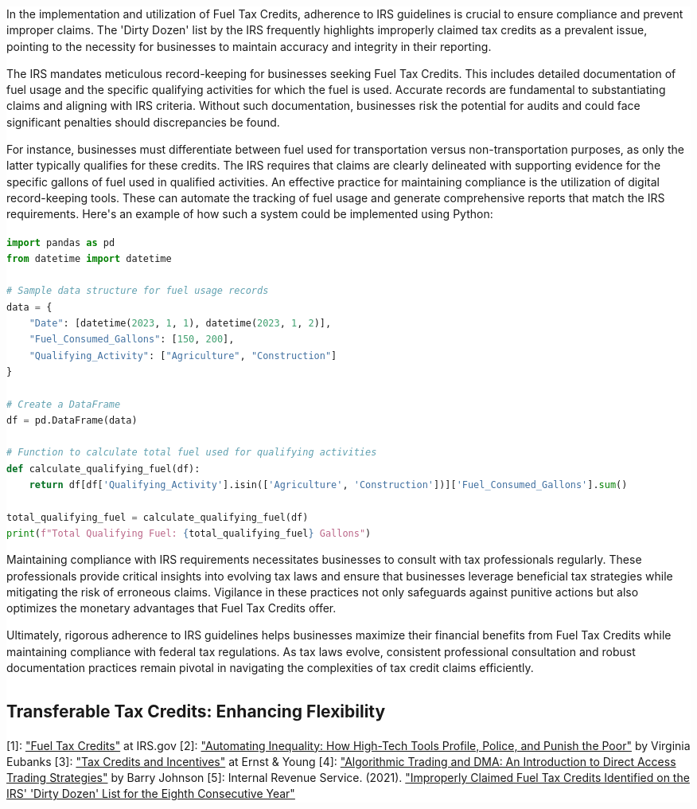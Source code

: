 In the implementation and utilization of Fuel Tax Credits, adherence to IRS guidelines is crucial to ensure compliance and prevent improper claims. The 'Dirty Dozen' list by the IRS frequently highlights improperly claimed tax credits as a prevalent issue, pointing to the necessity for businesses to maintain accuracy and integrity in their reporting.

The IRS mandates meticulous record-keeping for businesses seeking Fuel Tax Credits. This includes detailed documentation of fuel usage and the specific qualifying activities for which the fuel is used. Accurate records are fundamental to substantiating claims and aligning with IRS criteria. Without such documentation, businesses risk the potential for audits and could face significant penalties should discrepancies be found.

For instance, businesses must differentiate between fuel used for transportation versus non-transportation purposes, as only the latter typically qualifies for these credits. The IRS requires that claims are clearly delineated with supporting evidence for the specific gallons of fuel used in qualified activities. An effective practice for maintaining compliance is the utilization of digital record-keeping tools. These can automate the tracking of fuel usage and generate comprehensive reports that match the IRS requirements. Here's an example of how such a system could be implemented using Python:

```python
import pandas as pd
from datetime import datetime

# Sample data structure for fuel usage records
data = {
    "Date": [datetime(2023, 1, 1), datetime(2023, 1, 2)],
    "Fuel_Consumed_Gallons": [150, 200],
    "Qualifying_Activity": ["Agriculture", "Construction"]
}

# Create a DataFrame
df = pd.DataFrame(data)

# Function to calculate total fuel used for qualifying activities
def calculate_qualifying_fuel(df):
    return df[df['Qualifying_Activity'].isin(['Agriculture', 'Construction'])]['Fuel_Consumed_Gallons'].sum()

total_qualifying_fuel = calculate_qualifying_fuel(df)
print(f"Total Qualifying Fuel: {total_qualifying_fuel} Gallons")
```

Maintaining compliance with IRS requirements necessitates businesses to consult with tax professionals regularly. These professionals provide critical insights into evolving tax laws and ensure that businesses leverage beneficial tax strategies while mitigating the risk of erroneous claims. Vigilance in these practices not only safeguards against punitive actions but also optimizes the monetary advantages that Fuel Tax Credits offer.

Ultimately, rigorous adherence to IRS guidelines helps businesses maximize their financial benefits from Fuel Tax Credits while maintaining compliance with federal tax regulations. As tax laws evolve, consistent professional consultation and robust documentation practices remain pivotal in navigating the complexities of tax credit claims efficiently.

## Transferable Tax Credits: Enhancing Flexibility


[1]: ["Fuel Tax Credits"](https://www.irs.gov/credits-deductions/individuals/fuel-tax-credit-ftc) at IRS.gov
[2]: ["Automating Inequality: How High-Tech Tools Profile, Police, and Punish the Poor"](https://www.amazon.com/Automating-Inequality-High-Tech-Profile-Police/dp/1250074312) by Virginia Eubanks
[3]: ["Tax Credits and Incentives"](https://www.investopedia.com/terms/t/taxcredit.asp) at Ernst & Young 
[4]: ["Algorithmic Trading and DMA: An Introduction to Direct Access Trading Strategies"](https://archive.org/details/algorithmictradi0000john) by Barry Johnson
[5]: Internal Revenue Service. (2021). ["Improperly Claimed Fuel Tax Credits Identified on the IRS' 'Dirty Dozen' List for the Eighth Consecutive Year"](https://www.idahostatesman.com/news/business/article297488388.html)